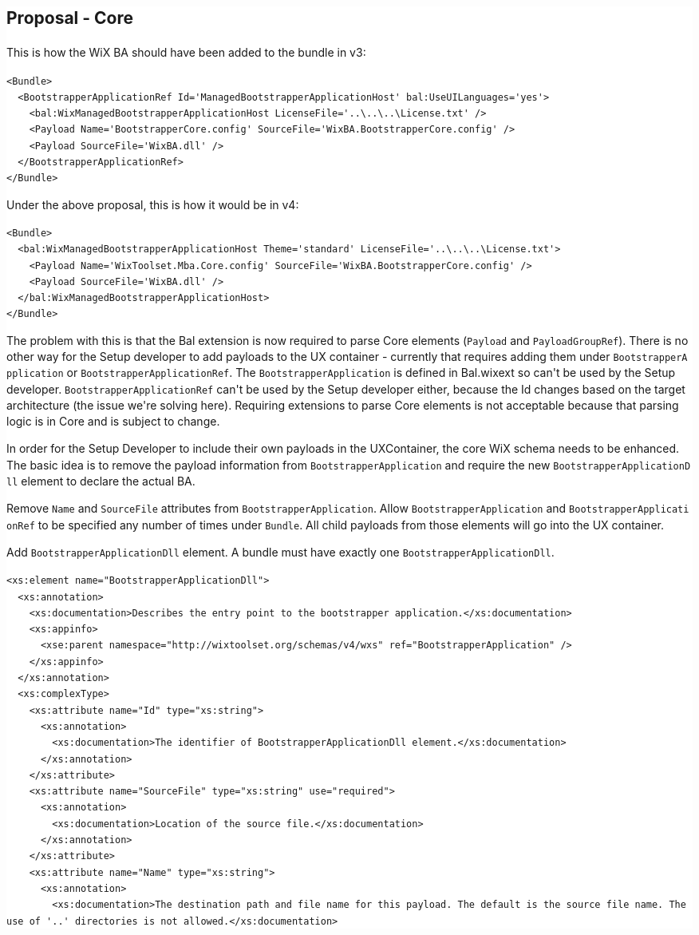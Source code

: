 
## Proposal - Core

This is how the WiX BA should have been added to the bundle in v3:

    <Bundle>
      <BootstrapperApplicationRef Id='ManagedBootstrapperApplicationHost' bal:UseUILanguages='yes'>
        <bal:WixManagedBootstrapperApplicationHost LicenseFile='..\..\..\License.txt' />
        <Payload Name='BootstrapperCore.config' SourceFile='WixBA.BootstrapperCore.config' />
        <Payload SourceFile='WixBA.dll' />
      </BootstrapperApplicationRef>
    </Bundle>

Under the above proposal, this is how it would be in v4:

    <Bundle>
      <bal:WixManagedBootstrapperApplicationHost Theme='standard' LicenseFile='..\..\..\License.txt'>
        <Payload Name='WixToolset.Mba.Core.config' SourceFile='WixBA.BootstrapperCore.config' />
        <Payload SourceFile='WixBA.dll' />
      </bal:WixManagedBootstrapperApplicationHost>
    </Bundle>

The problem with this is that the Bal extension is now required to parse Core elements (`Payload` and `PayloadGroupRef`).
There is no other way for the Setup developer to add payloads to the UX container - currently that requires adding them under `BootstrapperApplication` or `BootstrapperApplicationRef`.
The `BootstrapperApplication` is defined in Bal.wixext so can't be used by the Setup developer.
`BootstrapperApplicationRef` can't be used by the Setup developer either, because the Id changes based on the target architecture (the issue we're solving here).
Requiring extensions to parse Core elements is not acceptable because that parsing logic is in Core and is subject to change.

In order for the Setup Developer to include their own payloads in the UXContainer, the core WiX schema needs to be enhanced.
The basic idea is to remove the payload information from `BootstrapperApplication` and require the new `BootstrapperApplicationDll` element to declare the actual BA.

Remove `Name` and `SourceFile` attributes from `BootstrapperApplication`.
Allow `BootstrapperApplication` and `BootstrapperApplicationRef` to be specified any number of times under `Bundle`.
All child payloads from those elements will go into the UX container.

Add `BootstrapperApplicationDll` element.
A bundle must have exactly one `BootstrapperApplicationDll`.

    <xs:element name="BootstrapperApplicationDll">
      <xs:annotation>
        <xs:documentation>Describes the entry point to the bootstrapper application.</xs:documentation>
        <xs:appinfo>
          <xse:parent namespace="http://wixtoolset.org/schemas/v4/wxs" ref="BootstrapperApplication" />
        </xs:appinfo>
      </xs:annotation>
      <xs:complexType>
        <xs:attribute name="Id" type="xs:string">
          <xs:annotation>
            <xs:documentation>The identifier of BootstrapperApplicationDll element.</xs:documentation>
          </xs:annotation>
        </xs:attribute>
        <xs:attribute name="SourceFile" type="xs:string" use="required">
          <xs:annotation>
            <xs:documentation>Location of the source file.</xs:documentation>
          </xs:annotation>
        </xs:attribute>
        <xs:attribute name="Name" type="xs:string">
          <xs:annotation>
            <xs:documentation>The destination path and file name for this payload. The default is the source file name. The use of '..' directories is not allowed.</xs:documentation>